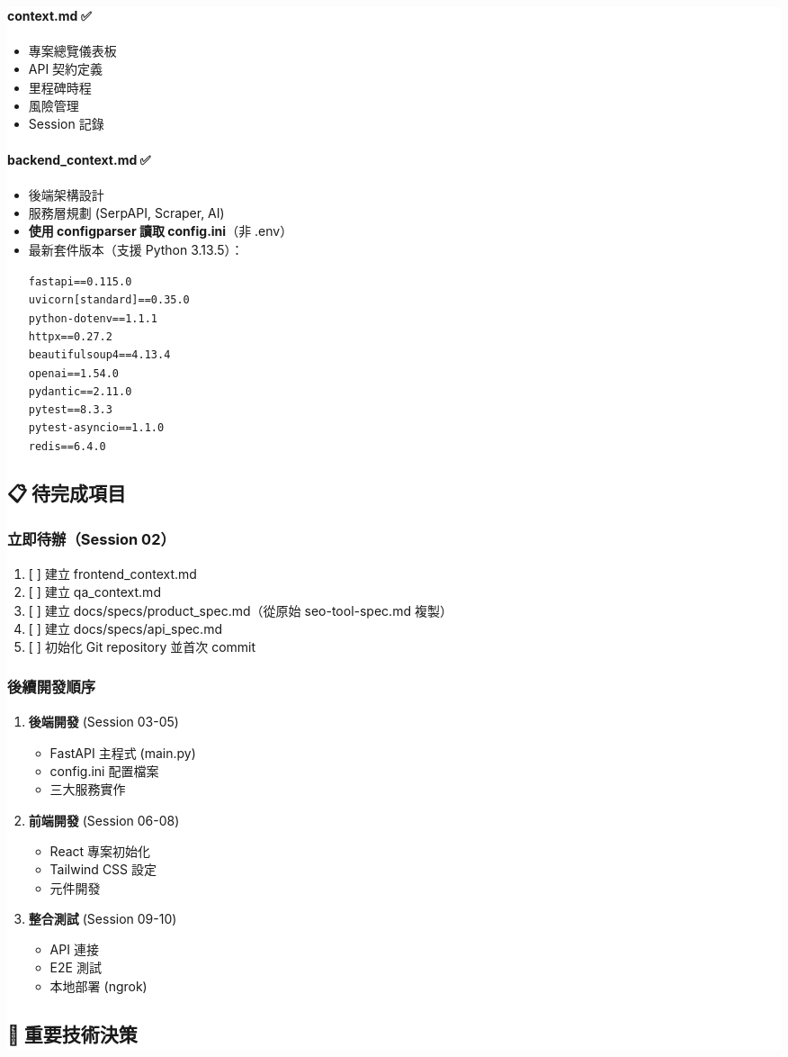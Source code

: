 #### context.md ✅
- 專案總覽儀表板
- API 契約定義
- 里程碑時程
- 風險管理
- Session 記錄

#### backend_context.md ✅
- 後端架構設計
- 服務層規劃 (SerpAPI, Scraper, AI)
- **使用 configparser 讀取 config.ini**（非 .env）
- 最新套件版本（支援 Python 3.13.5）：
  ```
  fastapi==0.115.0
  uvicorn[standard]==0.35.0
  python-dotenv==1.1.1
  httpx==0.27.2
  beautifulsoup4==4.13.4
  openai==1.54.0
  pydantic==2.11.0
  pytest==8.3.3
  pytest-asyncio==1.1.0
  redis==6.4.0
  ```

## 📋 待完成項目

### 立即待辦（Session 02）
1. [ ] 建立 frontend_context.md
2. [ ] 建立 qa_context.md
3. [ ] 建立 docs/specs/product_spec.md（從原始 seo-tool-spec.md 複製）
4. [ ] 建立 docs/specs/api_spec.md
5. [ ] 初始化 Git repository 並首次 commit

### 後續開發順序
1. **後端開發** (Session 03-05)
   - FastAPI 主程式 (main.py)
   - config.ini 配置檔案
   - 三大服務實作

2. **前端開發** (Session 06-08)
   - React 專案初始化
   - Tailwind CSS 設定
   - 元件開發

3. **整合測試** (Session 09-10)
   - API 連接
   - E2E 測試
   - 本地部署 (ngrok)

## 🔧 重要技術決策
